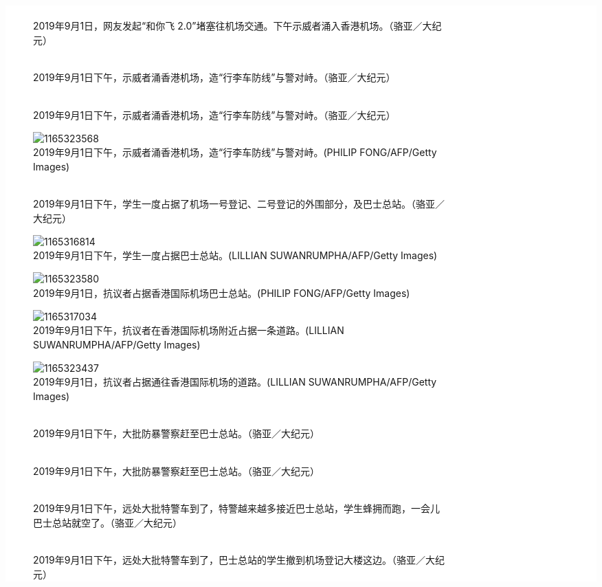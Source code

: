 <figure id="attachment_11491611" style="width: 600px" class="wp-caption aligncenter"><ahref="https://i.epochtimes.com/assets/uploads/2019/09/1909010411372188.jpg"><img class="size-large wp-image-11491611" title="" src="https://i.epochtimes.com/assets/uploads/2019/09/1909010411372188-600x450.jpg" alt="" width="600" b="450" /></a><figcaption class="wp-caption-text">2019年9月1日，网友发起“和你飞 2.0”堵塞往机场交通。下午示威者涌入香港机场。（骆亚／大纪元）</figcaption></figure>
<figure id="attachment_11491612" style="width: 600px" class="wp-caption aligncenter"><ahref="https://i.epochtimes.com/assets/uploads/2019/09/1909010411432188.jpg"><img class="size-large wp-image-11491612" title="" src="https://i.epochtimes.com/assets/uploads/2019/09/1909010411432188-600x450.jpg" alt="" width="600" b="450" /></a><figcaption class="wp-caption-text">2019年9月1日下午，示威者涌香港机场，造“行李车防线”与警对峙。（骆亚／大纪元）</figcaption></figure>
<figure id="attachment_11491615" style="width: 600px" class="wp-caption aligncenter"><ahref="https://i.epochtimes.com/assets/uploads/2019/09/1909010411532188.jpg"><img class="size-large wp-image-11491615" title="" src="https://i.epochtimes.com/assets/uploads/2019/09/1909010411532188-600x450.jpg" alt="" width="600" b="450" /></a><figcaption class="wp-caption-text">2019年9月1日下午，示威者涌香港机场，造“行李车防线”与警对峙。（骆亚／大纪元）</figcaption></figure>
<figure id="attachment_11492013" style="width: 600px" class="wp-caption aligncenter"><ahref="https://i.epochtimes.com/assets/uploads/2019/09/1909011030081758.jpg"><img class="size-large wp-image-11492013" title="1165323568" src="https://i.epochtimes.com/assets/uploads/2019/09/1909011030081758-600x399.jpg" alt="1165323568" width="600" b="399" /></a><figcaption class="wp-caption-text">2019年9月1日下午，示威者涌香港机场，造“行李车防线”与警对峙。(PHILIP FONG/AFP/Getty Images)</figcaption></figure>
<figure id="attachment_11491617" style="width: 600px" class="wp-caption aligncenter"><ahref="https://i.epochtimes.com/assets/uploads/2019/09/1909010435082188.jpg"><img class="wp-image-11491617 size-large" src="https://i.epochtimes.com/assets/uploads/2019/09/1909010435082188-600x397.jpg" alt="" width="600" b="397" /></a><figcaption class="wp-caption-text">2019年9月1日下午，学生一度占据了机场一号登记、二号登记的外围部分，及巴士总站。（骆亚／大纪元）</figcaption></figure>
<figure id="attachment_11491688" style="width: 600px" class="wp-caption aligncenter"><ahref="https://i.epochtimes.com/assets/uploads/2019/09/1909010532111758.jpg"><img class="size-large wp-image-11491688" title="1165316814" src="https://i.epochtimes.com/assets/uploads/2019/09/1909010532111758-600x400.jpg" alt="1165316814" width="600" b="400" /></a><figcaption class="wp-caption-text">2019年9月1日下午，学生一度占据巴士总站。(LILLIAN SUWANRUMPHA/AFP/Getty Images)</figcaption></figure>
<figure id="attachment_11492022" style="width: 600px" class="wp-caption aligncenter"><ahref="https://i.epochtimes.com/assets/uploads/2019/09/1909011030201758.jpg"><img class="size-large wp-image-11492022" title="1165323580" src="https://i.epochtimes.com/assets/uploads/2019/09/1909011030201758-600x399.jpg" alt="1165323580" width="600" b="399" /></a><figcaption class="wp-caption-text">2019年9月1日，抗议者占据香港国际机场巴士总站。(PHILIP FONG/AFP/Getty Images)</figcaption></figure>
<figure id="attachment_11491662" style="width: 600px" class="wp-caption aligncenter"><ahref="https://i.epochtimes.com/assets/uploads/2019/09/1909010532391758.jpg"><img class="size-large wp-image-11491662" title="1165317034" src="https://i.epochtimes.com/assets/uploads/2019/09/1909010532391758-600x400.jpg" alt="1165317034" width="600" b="400" /></a><figcaption class="wp-caption-text">2019年9月1日下午，抗议者在香港国际机场附近占据一条道路。(LILLIAN SUWANRUMPHA/AFP/Getty Images)</figcaption></figure>
<figure id="attachment_11492015" style="width: 600px" class="wp-caption aligncenter"><ahref="https://i.epochtimes.com/assets/uploads/2019/09/1909011029471758.jpg"><img class="size-large wp-image-11492015" title="1165323437" src="https://i.epochtimes.com/assets/uploads/2019/09/1909011029471758-600x400.jpg" alt="1165323437" width="600" b="400" /></a><figcaption class="wp-caption-text">2019年9月1日，抗议者占据通往香港国际机场的道路。(LILLIAN SUWANRUMPHA/AFP/Getty Images)</figcaption></figure>
<figure id="attachment_11491620" style="width: 600px" class="wp-caption aligncenter"><ahref="https://i.epochtimes.com/assets/uploads/2019/09/1909010435372188.jpg"><img class="size-large wp-image-11491620" title="" src="https://i.epochtimes.com/assets/uploads/2019/09/1909010435372188-600x397.jpg" alt="" width="600" b="397" /></a><figcaption class="wp-caption-text">2019年9月1日下午，大批防暴警察赶至巴士总站。（骆亚／大纪元）</figcaption></figure>
<figure id="attachment_11491621" style="width: 600px" class="wp-caption aligncenter"><ahref="https://i.epochtimes.com/assets/uploads/2019/09/1909010435442188.jpg"><img class="size-large wp-image-11491621" title="" src="https://i.epochtimes.com/assets/uploads/2019/09/1909010435442188-600x397.jpg" alt="" width="600" b="397" /></a><figcaption class="wp-caption-text">2019年9月1日下午，大批防暴警察赶至巴士总站。（骆亚／大纪元）</figcaption></figure>
<figure id="attachment_11491618" style="width: 600px" class="wp-caption aligncenter"><ahref="https://i.epochtimes.com/assets/uploads/2019/09/1909010435152188.jpg"><img class="size-large wp-image-11491618" title="" src="https://i.epochtimes.com/assets/uploads/2019/09/1909010435152188-600x397.jpg" alt="" width="600" b="397" /></a><figcaption class="wp-caption-text">2019年9月1日下午，远处大批特警车到了，特警越来越多接近巴士总站，学生蜂拥而跑，一会儿巴士总站就空了。（骆亚／大纪元）</figcaption></figure>
<figure id="attachment_11491619" style="width: 600px" class="wp-caption aligncenter"><ahref="https://i.epochtimes.com/assets/uploads/2019/09/1909010435232188.jpg"><img class="size-large wp-image-11491619" title="" src="https://i.epochtimes.com/assets/uploads/2019/09/1909010435232188-600x397.jpg" alt="" width="600" b="397" /></a><figcaption class="wp-caption-text">2019年9月1日下午，远处大批特警车到了，巴士总站的学生撤到机场登记大楼这边。（骆亚／大纪元）</figcaption></figure>